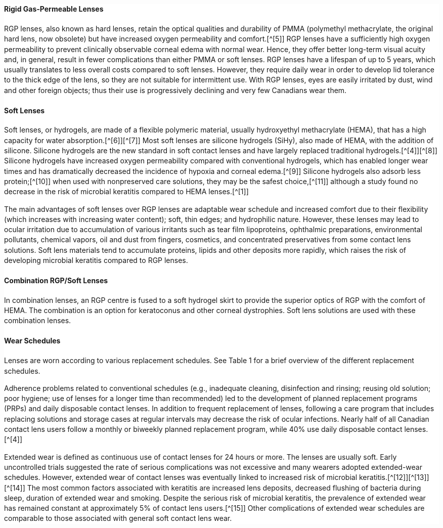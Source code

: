 #### Rigid Gas-Permeable Lenses

RGP lenses, also known as hard lenses, retain the optical qualities and durability of PMMA (polymethyl methacrylate, the original hard lens, now obsolete) but have increased oxygen permeability and comfort.​[^[5]] RGP lenses have a sufficiently high oxygen permeability to prevent clinically observable corneal edema with normal wear. Hence, they offer better long-term visual acuity and, in general, result in fewer complications than either PMMA or soft lenses. RGP lenses have a lifespan of up to 5 years, which usually translates to less overall costs compared to soft lenses. However, they require daily wear in order to develop lid tolerance to the thick edge of the lens, so they are not suitable for intermittent use. With RGP lenses, eyes are easily irritated by dust, wind and other foreign objects; thus their use is progressively declining and very few Canadians wear them.

#### Soft Lenses

Soft lenses, or hydrogels, are made of a flexible polymeric material, usually hydroxyethyl methacrylate (HEMA), that has a high capacity for water absorption.​[^[6]]​[^[7]] Most soft lenses are silicone hydrogels (SiHy), also made of HEMA, with the addition of silicone. Silicone hydrogels are the new standard in soft contact lenses and have largely replaced traditional hydrogels.​[^[4]]​[^[8]] Silicone hydrogels have increased oxygen permeability compared with conventional hydrogels, which has enabled longer wear times and has dramatically decreased the incidence of hypoxia and corneal edema.​[^[9]] Silicone hydrogels also adsorb less protein;​[^[10]] when used with nonpreserved care solutions, they may be the safest choice,​[^[11]] although a study found no decrease in the risk of microbial keratitis compared to HEMA lenses.​[^[1]]

The main advantages of soft lenses over RGP lenses are adaptable wear schedule and increased comfort due to their flexibility (which increases with increasing water content); soft, thin edges; and hydrophilic nature. However, these lenses may lead to ocular irritation due to accumulation of various irritants such as tear film lipoproteins, ophthalmic preparations, environmental pollutants, chemical vapors, oil and dust from fingers, cosmetics, and concentrated preservatives from some contact lens solutions. Soft lens materials tend to accumulate proteins, lipids and other deposits more rapidly, which raises the risk of developing microbial keratitis compared to RGP lenses.

#### Combination RGP/Soft Lenses

In combination lenses, an RGP centre is fused to a soft hydrogel skirt to provide the superior optics of RGP with the comfort of HEMA. The combination is an option for keratoconus and other corneal dystrophies. Soft lens solutions are used with these combination lenses.

#### Wear Schedules

Lenses are worn according to various replacement schedules. See Table 1 for a brief overview of the different replacement schedules.

Adherence problems related to conventional schedules (e.g., inadequate cleaning, disinfection and rinsing; reusing old solution; poor hygiene; use of lenses for a longer time than recommended) led to the development of planned replacement programs (PRPs) and daily disposable contact lenses. In addition to frequent replacement of lenses, following a care program that includes replacing solutions and storage cases at regular intervals may decrease the risk of ocular infections. Nearly half of all Canadian contact lens users follow a monthly or biweekly planned replacement program, while 40% use daily disposable contact lenses.​[^[4]]

Extended wear is defined as continuous use of contact lenses for 24 hours or more. The lenses are usually soft. Early uncontrolled trials suggested the rate of serious complications was not excessive and many wearers adopted extended-wear schedules. However, extended wear of contact lenses was eventually linked to increased risk of microbial keratitis.​[^[12]]​[^[13]]​[^[14]] The most common factors associated with keratitis are increased lens deposits, decreased flushing of bacteria during sleep, duration of extended wear and smoking. Despite the serious risk of microbial keratitis, the prevalence of extended wear has remained constant at approximately 5% of contact lens users.​[^[15]] Other complications of extended wear schedules are comparable to those associated with general soft contact lens wear.
